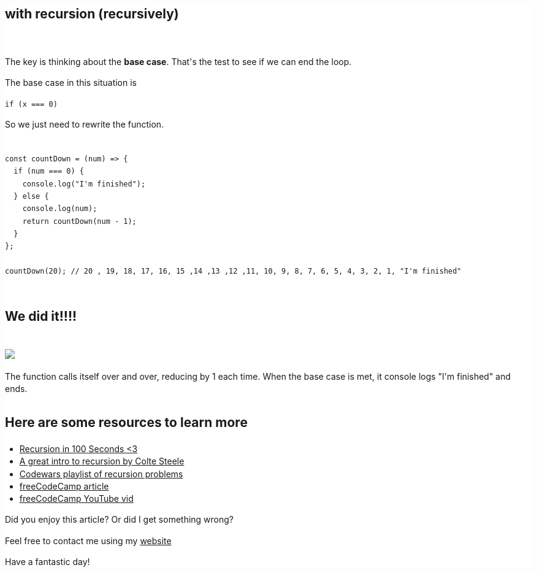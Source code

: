 ## with recursion (recursively)

<br>

The key is thinking about the **base case**. That's the test to see if we can end the loop.

The base case in this situation is

`if (x === 0)`

So we just need to rewrite the function.

```

const countDown = (num) => {
  if (num === 0) {
    console.log("I'm finished");
  } else {
    console.log(num);
    return countDown(num - 1);
  }
};

countDown(20); // 20 , 19, 18, 17, 16, 15 ,14 ,13 ,12 ,11, 10, 9, 8, 7, 6, 5, 4, 3, 2, 1, "I'm finished"


```

## We did it!!!!

<br>

<img width="100%" style="width:100%" src="https://media.giphy.com/media/3oz8xynJ88hmIdCCOI/giphy.gif">

The function calls itself over and over, reducing by 1 each time. When the base case is met, it console logs "I'm finished" and ends.

## Here are some resources to learn more

- [Recursion in 100 Seconds <3](https://www.youtube.com/watch?v=rf60MejMz3E)
- [A great intro to recursion by Colte Steele](https://www.youtube.com/watch?v=lMBVwYrmFZQ)
- [Codewars playlist of recursion problems](https://www.codewars.com/collections/recursion-1)
- [freeCodeCamp article](https://www.freecodecamp.org/news/understanding-recursion-in-programming/)
- [freeCodeCamp YouTube vid](https://www.youtube.com/watch?v=IJDJ0kBx2LM)

Did you enjoy this article? Or did I get something wrong?

Feel free to contact me using my [website](https://zstone.dev)

Have a fantastic day!
